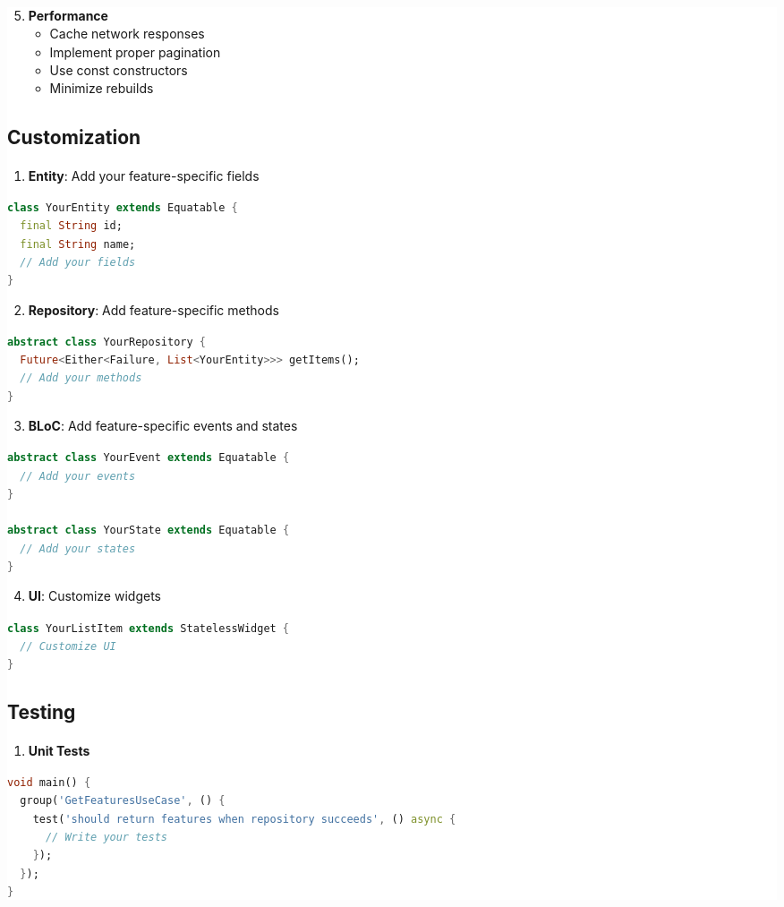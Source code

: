 5. **Performance**
   - Cache network responses
   - Implement proper pagination
   - Use const constructors
   - Minimize rebuilds

## Customization

1. **Entity**: Add your feature-specific fields
```dart
class YourEntity extends Equatable {
  final String id;
  final String name;
  // Add your fields
}
```

2. **Repository**: Add feature-specific methods
```dart
abstract class YourRepository {
  Future<Either<Failure, List<YourEntity>>> getItems();
  // Add your methods
}
```

3. **BLoC**: Add feature-specific events and states
```dart
abstract class YourEvent extends Equatable {
  // Add your events
}

abstract class YourState extends Equatable {
  // Add your states
}
```

4. **UI**: Customize widgets
```dart
class YourListItem extends StatelessWidget {
  // Customize UI
}
```

## Testing

1. **Unit Tests**
```dart
void main() {
  group('GetFeaturesUseCase', () {
    test('should return features when repository succeeds', () async {
      // Write your tests
    });
  });
}
```
